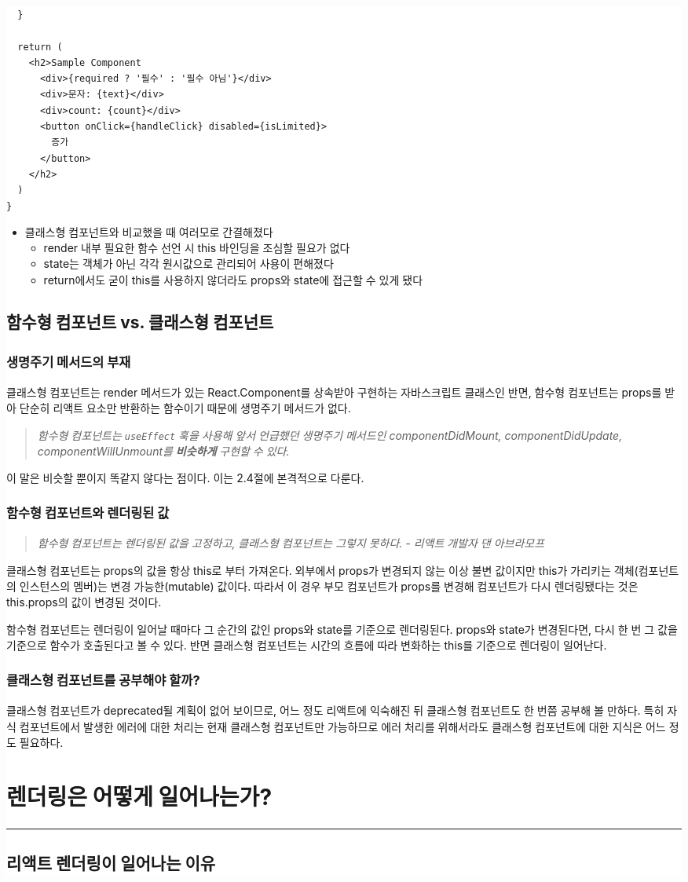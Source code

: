```tsx
  }

  return (
    <h2>Sample Component
      <div>{required ? '필수' : '필수 아님'}</div>
      <div>문자: {text}</div>
      <div>count: {count}</div>
      <button onClick={handleClick} disabled={isLimited}>
        증가
      </button>
    </h2>
  )
}
```

- 클래스형 컴포넌트와 비교했을 때 여러모로 간결해졌다
  - render 내부 필요한 함수 선언 시 this 바인딩을 조심할 필요가 없다
  - state는 객체가 아닌 각각 원시값으로 관리되어 사용이 편해졌다
  - return에서도 굳이 this를 사용하지 않더라도 props와 state에 접근할 수 있게 됐다

## 함수형 컴포넌트 vs. 클래스형 컴포넌트

### **생명주기 메서드의 부재**

클래스형 컴포넌트는 render 메서드가 있는 React.Component를 상속받아 구현하는 자바스크립트 클래스인 반면, 함수형 컴포넌트는 props를 받아 단순히 리액트 요소만 반환하는 함수이기 때문에 생명주기 메서드가 없다.

> _함수형 컴포넌트는 `useEffect` 훅을 사용해 앞서 언급했던 생명주기 메서드인 componentDidMount, componentDidUpdate, componentWillUnmount를 **비슷하게** 구현할 수 있다._

이 말은 비슷할 뿐이지 똑같지 않다는 점이다. 이는 2.4절에 본격적으로 다룬다.

### **함수형 컴포넌트와 렌더링된 값**

> _함수형 컴포넌트는 렌더링된 값을 고정하고, 클래스형 컴포넌트는 그렇지 못하다. - 리액트 개발자 댄 아브라모프_

클래스형 컴포넌트는 props의 값을 항상 this로 부터 가져온다. 외부에서 props가 변경되지 않는 이상 불변 값이지만 this가 가리키는 객체(컴포넌트의 인스턴스의 멤버)는 변경 가능한(mutable) 값이다. 따라서 이 경우 부모 컴포넌트가 props를 변경해 컴포넌트가 다시 렌더링됐다는 것은 this.props의 값이 변경된 것이다.

함수형 컴포넌트는 렌더링이 일어날 때마다 그 순간의 값인 props와 state를 기준으로 렌더링된다. props와 state가 변경된다면, 다시 한 번 그 값을 기준으로 함수가 호출된다고 볼 수 있다. 반면 클래스형 컴포넌트는 시간의 흐름에 따라 변화하는 this를 기준으로 렌더링이 일어난다.

### **클래스형 컴포넌트를 공부해야 할까?**

클래스형 컴포넌트가 deprecated될 계획이 없어 보이므로, 어느 정도 리액트에 익숙해진 뒤 클래스형 컴포넌트도 한 번쯤 공부해 볼 만하다. 특히 자식 컴포넌트에서 발생한 에러에 대한 처리는 현재 클래스형 컴포넌트만 가능하므로 에러 처리를 위해서라도 클래스형 컴포넌트에 대한 지식은 어느 정도 필요하다.

# 렌더링은 어떻게 일어나는가?

---

## 리액트 렌더링이 일어나는 이유
